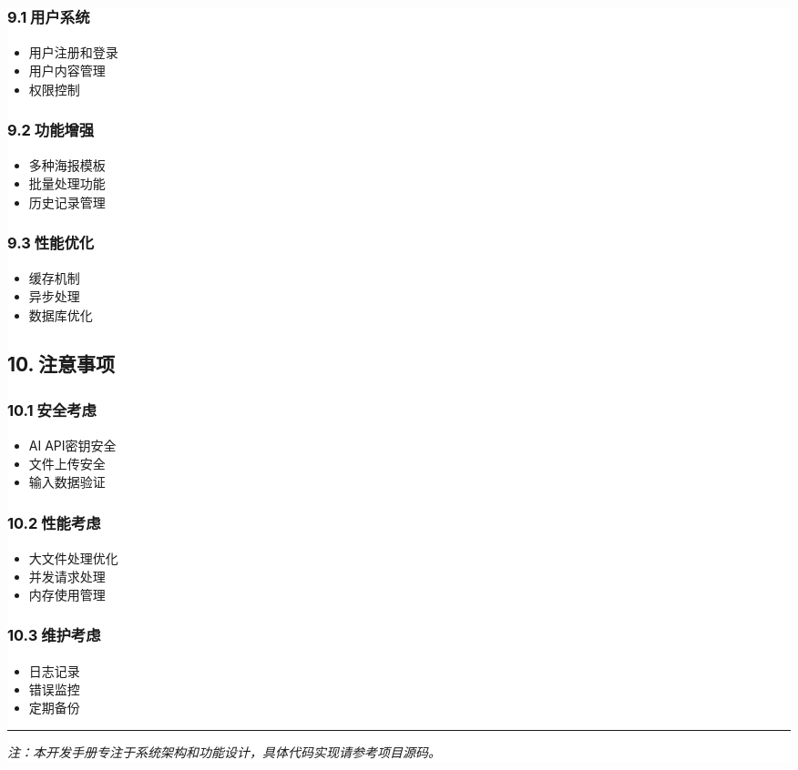 ### 9.1 用户系统
- 用户注册和登录
- 用户内容管理
- 权限控制

### 9.2 功能增强
- 多种海报模板
- 批量处理功能
- 历史记录管理

### 9.3 性能优化
- 缓存机制
- 异步处理
- 数据库优化

## 10. 注意事项

### 10.1 安全考虑
- AI API密钥安全
- 文件上传安全
- 输入数据验证

### 10.2 性能考虑
- 大文件处理优化
- 并发请求处理
- 内存使用管理

### 10.3 维护考虑
- 日志记录
- 错误监控
- 定期备份

---

*注：本开发手册专注于系统架构和功能设计，具体代码实现请参考项目源码。*